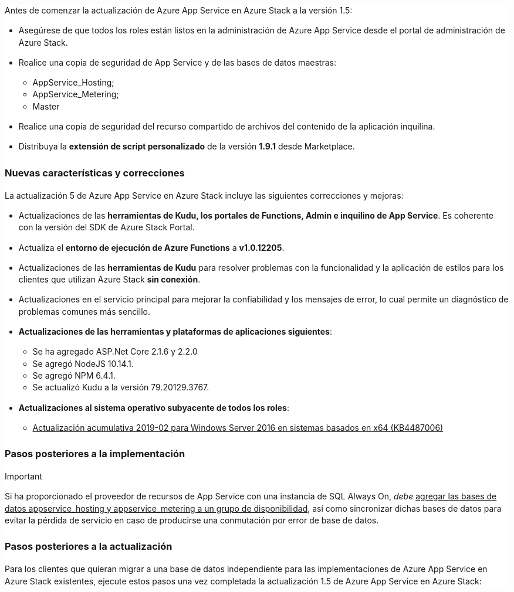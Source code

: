 Antes de comenzar la actualización de Azure App Service en Azure Stack a la versión 1.5:

- Asegúrese de que todos los roles están listos en la administración de Azure App Service desde el portal de administración de Azure Stack.

- Realice una copia de seguridad de App Service y de las bases de datos maestras:
  - AppService_Hosting;
  - AppService_Metering;
  - Master

- Realice una copia de seguridad del recurso compartido de archivos del contenido de la aplicación inquilina.

- Distribuya la **extensión de script personalizado** de la versión **1.9.1** desde Marketplace.

### <a name="new-features-and-fixes"></a>Nuevas características y correcciones

La actualización 5 de Azure App Service en Azure Stack incluye las siguientes correcciones y mejoras:

- Actualizaciones de las **herramientas de Kudu, los portales de Functions, Admin e inquilino de App Service**. Es coherente con la versión del SDK de Azure Stack Portal.

- Actualiza el **entorno de ejecución de Azure Functions** a **v1.0.12205**.

- Actualizaciones de las **herramientas de Kudu** para resolver problemas con la funcionalidad y la aplicación de estilos para los clientes que utilizan Azure Stack **sin conexión**. 

- Actualizaciones en el servicio principal para mejorar la confiabilidad y los mensajes de error, lo cual permite un diagnóstico de problemas comunes más sencillo.

- **Actualizaciones de las herramientas y plataformas de aplicaciones siguientes**:
  - Se ha agregado ASP.Net Core 2.1.6 y 2.2.0
  - Se agregó NodeJS 10.14.1.
  - Se agregó NPM 6.4.1.
  - Se actualizó Kudu a la versión 79.20129.3767.
  
- **Actualizaciones al sistema operativo subyacente de todos los roles**:
  - [Actualización acumulativa 2019-02 para Windows Server 2016 en sistemas basados en x64 (KB4487006)](https://support.microsoft.com/help/4487006/windows-10-update-kb4487006)

### <a name="post-deployment-steps"></a>Pasos posteriores a la implementación

> [!IMPORTANT]  
> Si ha proporcionado el proveedor de recursos de App Service con una instancia de SQL Always On, *debe* [agregar las bases de datos appservice_hosting y appservice_metering a un grupo de disponibilidad](https://docs.microsoft.com/sql/database-engine/availability-groups/windows/availability-group-add-a-database), así como sincronizar dichas bases de datos para evitar la pérdida de servicio en caso de producirse una conmutación por error de base de datos.

### <a name="post-update-steps"></a>Pasos posteriores a la actualización

Para los clientes que quieran migrar a una base de datos independiente para las implementaciones de Azure App Service en Azure Stack existentes, ejecute estos pasos una vez completada la actualización 1.5 de Azure App Service en Azure Stack:
